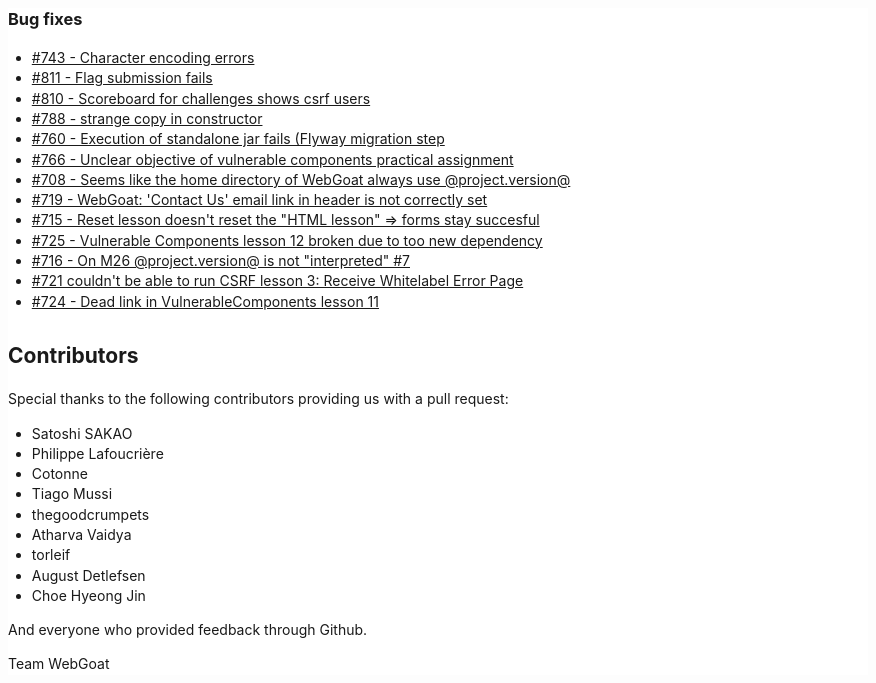 ### Bug fixes

- [#743 - Character encoding errors](https://github.com/WebGoat/WebGoat/issues/743)
- [#811 -  Flag submission fails](https://github.com/WebGoat/WebGoat/issues/811)
- [#810 - Scoreboard for challenges shows csrf users](https://github.com/WebGoat/WebGoat/issues/810)
- [#788 - strange copy in constructor](https://github.com/WebGoat/WebGoat/issues/788)
- [#760 - Execution of standalone jar fails (Flyway migration step](https://github.com/WebGoat/WebGoat/issues/760)
- [#766 - Unclear objective of vulnerable components practical assignment](https://github.com/WebGoat/WebGoat/issues/766)
- [#708 - Seems like the home directory of WebGoat always use @project.version@](https://github.com/WebGoat/WebGoat/issues/708)
- [#719 - WebGoat: 'Contact Us' email link in header is not correctly set](https://github.com/WebGoat/WebGoat/issues/719)
- [#715 - Reset lesson doesn't reset the "HTML lesson" => forms stay succesful](https://github.com/WebGoat/WebGoat/issues/715)
- [#725 - Vulnerable Components lesson 12 broken due to too new dependency](https://github.com/WebGoat/WebGoat/issues/725)
- [#716 -  On M26 @project.version@ is not "interpreted" #7](https://github.com/WebGoat/WebGoat/issues/716)
- [#721 couldn't be able to run CSRF lesson 3: Receive Whitelabel Error Page](https://github.com/WebGoat/WebGoat/issues/721)
- [#724 - Dead link in VulnerableComponents lesson 11](https://github.com/WebGoat/WebGoat/issues/724)

## Contributors

Special thanks to the following contributors providing us with a pull request:

- Satoshi SAKAO
- Philippe Lafoucrière
- Cotonne
- Tiago Mussi
- thegoodcrumpets
- Atharva Vaidya
- torleif
- August Detlefsen
- Choe Hyeong Jin

And everyone who provided feedback through Github.

Team WebGoat
